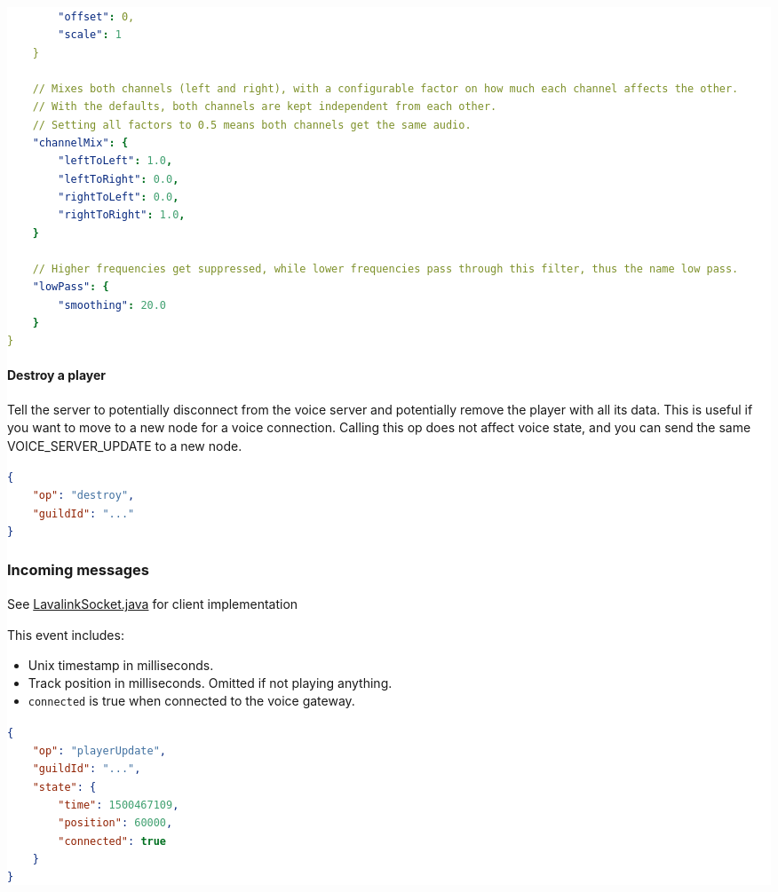 ```yaml
        "offset": 0,
        "scale": 1
    } 
    
    // Mixes both channels (left and right), with a configurable factor on how much each channel affects the other.
    // With the defaults, both channels are kept independent from each other.
    // Setting all factors to 0.5 means both channels get the same audio.
    "channelMix": {
        "leftToLeft": 1.0,
        "leftToRight": 0.0,
        "rightToLeft": 0.0,
        "rightToRight": 1.0,
    }
    
    // Higher frequencies get suppressed, while lower frequencies pass through this filter, thus the name low pass.
    "lowPass": {
        "smoothing": 20.0
    }
}
```

#### Destroy a player

Tell the server to potentially disconnect from the voice server and potentially remove the player with all its data.
This is useful if you want to move to a new node for a voice connection. Calling this op does not affect voice state,
and you can send the same VOICE_SERVER_UPDATE to a new node.

```json
{
    "op": "destroy",
    "guildId": "..."
}
```

### Incoming messages

See [LavalinkSocket.java](https://github.com/freyacodes/lavalink-client/blob/master/src/main/java/lavalink/client/io/LavalinkSocket.java) for client implementation

This event includes:
* Unix timestamp in milliseconds.
* Track position in milliseconds. Omitted if not playing anything.
* `connected` is true when connected to the voice gateway.
```json
{
    "op": "playerUpdate",
    "guildId": "...",
    "state": {
        "time": 1500467109,
        "position": 60000,
        "connected": true
    }
}
```
